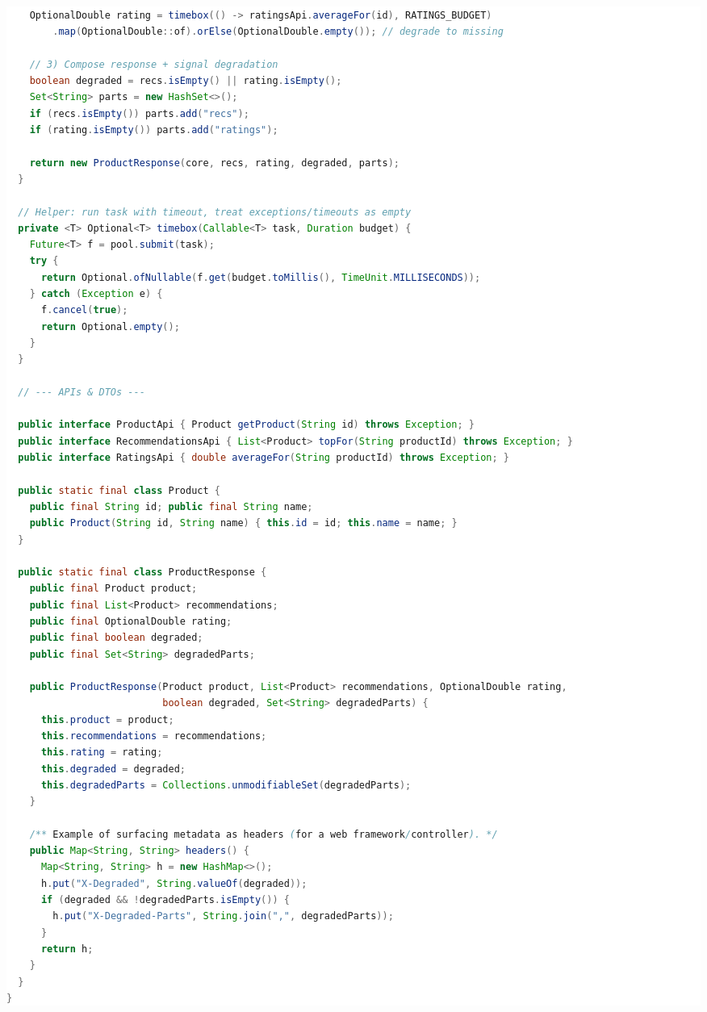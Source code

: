 ```java
    OptionalDouble rating = timebox(() -> ratingsApi.averageFor(id), RATINGS_BUDGET)
        .map(OptionalDouble::of).orElse(OptionalDouble.empty()); // degrade to missing

    // 3) Compose response + signal degradation
    boolean degraded = recs.isEmpty() || rating.isEmpty();
    Set<String> parts = new HashSet<>();
    if (recs.isEmpty()) parts.add("recs");
    if (rating.isEmpty()) parts.add("ratings");

    return new ProductResponse(core, recs, rating, degraded, parts);
  }

  // Helper: run task with timeout, treat exceptions/timeouts as empty
  private <T> Optional<T> timebox(Callable<T> task, Duration budget) {
    Future<T> f = pool.submit(task);
    try {
      return Optional.ofNullable(f.get(budget.toMillis(), TimeUnit.MILLISECONDS));
    } catch (Exception e) {
      f.cancel(true);
      return Optional.empty();
    }
  }

  // --- APIs & DTOs ---

  public interface ProductApi { Product getProduct(String id) throws Exception; }
  public interface RecommendationsApi { List<Product> topFor(String productId) throws Exception; }
  public interface RatingsApi { double averageFor(String productId) throws Exception; }

  public static final class Product {
    public final String id; public final String name;
    public Product(String id, String name) { this.id = id; this.name = name; }
  }

  public static final class ProductResponse {
    public final Product product;
    public final List<Product> recommendations;
    public final OptionalDouble rating;
    public final boolean degraded;
    public final Set<String> degradedParts;

    public ProductResponse(Product product, List<Product> recommendations, OptionalDouble rating,
                           boolean degraded, Set<String> degradedParts) {
      this.product = product;
      this.recommendations = recommendations;
      this.rating = rating;
      this.degraded = degraded;
      this.degradedParts = Collections.unmodifiableSet(degradedParts);
    }

    /** Example of surfacing metadata as headers (for a web framework/controller). */
    public Map<String, String> headers() {
      Map<String, String> h = new HashMap<>();
      h.put("X-Degraded", String.valueOf(degraded));
      if (degraded && !degradedParts.isEmpty()) {
        h.put("X-Degraded-Parts", String.join(",", degradedParts));
      }
      return h;
    }
  }
}
```
